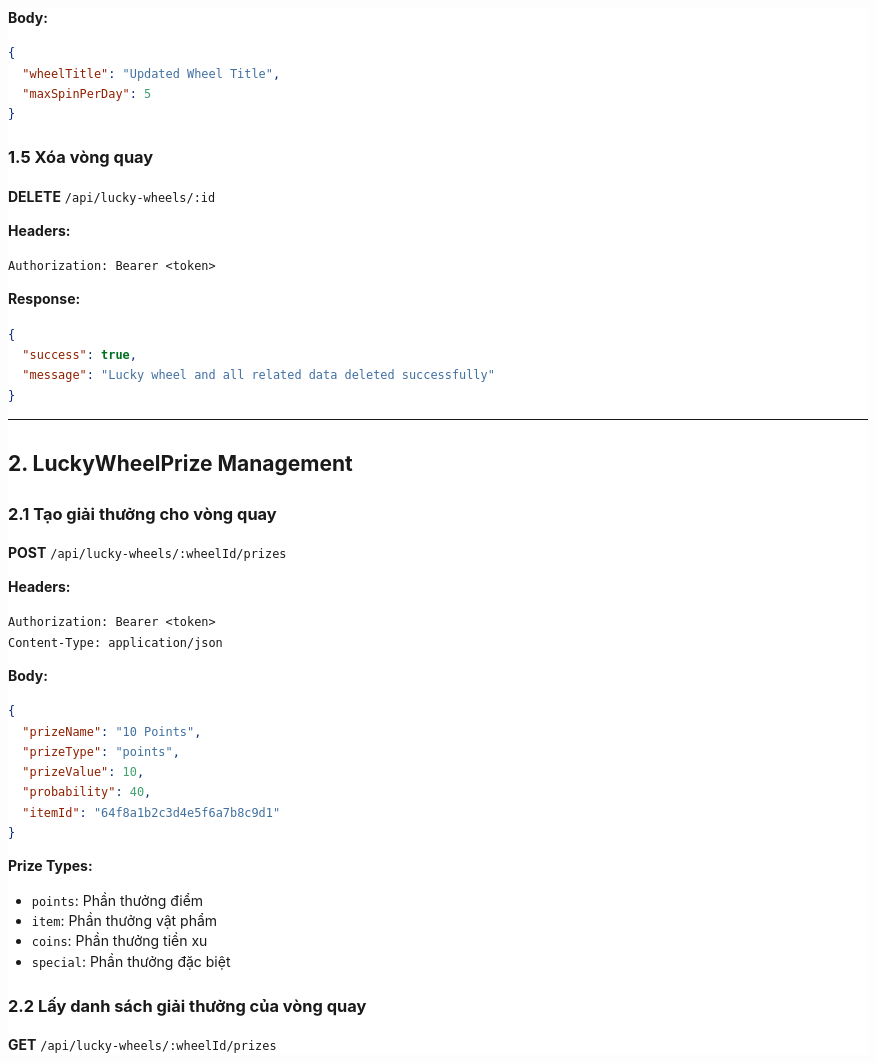 **Body:**
```json
{
  "wheelTitle": "Updated Wheel Title",
  "maxSpinPerDay": 5
}
```

### 1.5 Xóa vòng quay
**DELETE** `/api/lucky-wheels/:id`

**Headers:**
```
Authorization: Bearer <token>
```

**Response:**
```json
{
  "success": true,
  "message": "Lucky wheel and all related data deleted successfully"
}
```

---

## 2. LuckyWheelPrize Management

### 2.1 Tạo giải thưởng cho vòng quay
**POST** `/api/lucky-wheels/:wheelId/prizes`

**Headers:**
```
Authorization: Bearer <token>
Content-Type: application/json
```

**Body:**
```json
{
  "prizeName": "10 Points",
  "prizeType": "points",
  "prizeValue": 10,
  "probability": 40,
  "itemId": "64f8a1b2c3d4e5f6a7b8c9d1"
}
```

**Prize Types:**
- `points`: Phần thưởng điểm
- `item`: Phần thưởng vật phẩm
- `coins`: Phần thưởng tiền xu
- `special`: Phần thưởng đặc biệt

### 2.2 Lấy danh sách giải thưởng của vòng quay
**GET** `/api/lucky-wheels/:wheelId/prizes`
